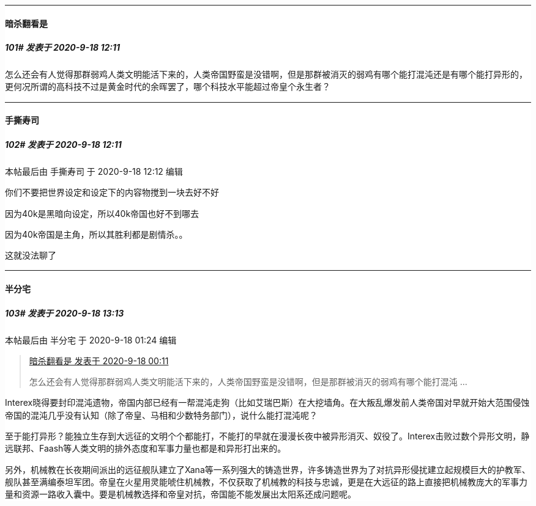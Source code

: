 



*****

####  暗杀翻看是  
##### 101#       发表于 2020-9-18 12:11




怎么还会有人觉得那群弱鸡人类文明能活下来的，人类帝国野蛮是没错啊，但是那群被消灭的弱鸡有哪个能打混沌还是有哪个能打异形的，更何况所谓的高科技不过是黄金时代的余晖罢了，哪个科技水平能超过帝皇个永生者？







*****

####  手撕寿司  
##### 102#       发表于 2020-9-18 12:11



 本帖最后由 手撕寿司 于 2020-9-18 12:12 编辑 

你们不要把世界设定和设定下的内容物搅到一块去好不好


因为40k是黑暗向设定，所以40k帝国也好不到哪去


因为40k帝国是主角，所以其胜利都是剧情杀。。


这就没法聊了







*****

####  半分宅  
##### 103#       发表于 2020-9-18 13:13



 本帖最后由 半分宅 于 2020-9-18 01:24 编辑 
<blockquote><a href="httphttps://bbs.saraba1st.com/2b/forum.php?mod=redirect&amp;goto=findpost&amp;pid=48775952&amp;ptid=1960119" target="_blank">暗杀翻看是 发表于 2020-9-18 00:11</a>

怎么还会有人觉得那群弱鸡人类文明能活下来的，人类帝国野蛮是没错啊，但是那群被消灭的弱鸡有哪个能打混沌 ...</blockquote>
Interex晓得要封印混沌遗物，帝国内部已经有一帮混沌走狗（比如艾瑞巴斯）在大挖墙角。在大叛乱爆发前人类帝国对早就开始大范围侵蚀帝国的混沌几乎没有认知（除了帝皇、马相和少数特务部门），说什么能打混沌呢？


至于能打异形？能独立生存到大远征的文明个个都能打，不能打的早就在漫漫长夜中被异形消灭、奴役了。Interex击败过数个异形文明，静远联邦、Faash等人类文明的排外态度和军事力量也都是和异形打出来的。


另外，机械教在长夜期间派出的远征舰队建立了Xana等一系列强大的铸造世界，许多铸造世界为了对抗异形侵扰建立起规模巨大的护教军、舰队甚至满编泰坦军团。帝皇在火星用灵能唬住机械教，不仅获取了机械教的科技与忠诚，更是在大远征的路上直接把机械教庞大的军事力量和资源一路收入囊中。要是机械教选择和帝皇对抗，帝国能不能发展出太阳系还成问题呢。
